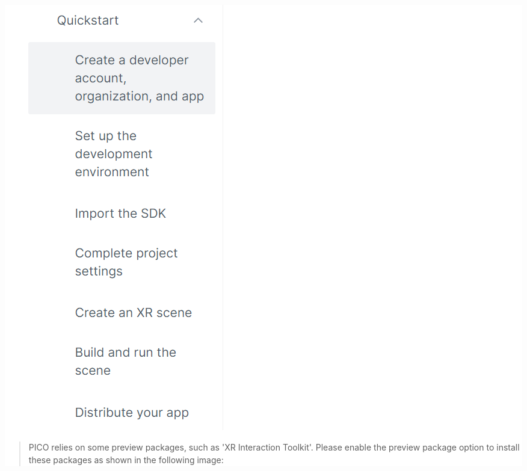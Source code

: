 ![fast-start](doc-images/fast-start-en.PNG)  
>PICO relies on some preview packages, such as 'XR Interaction Toolkit'. Please enable the preview package option to install these packages as shown in the following image:  